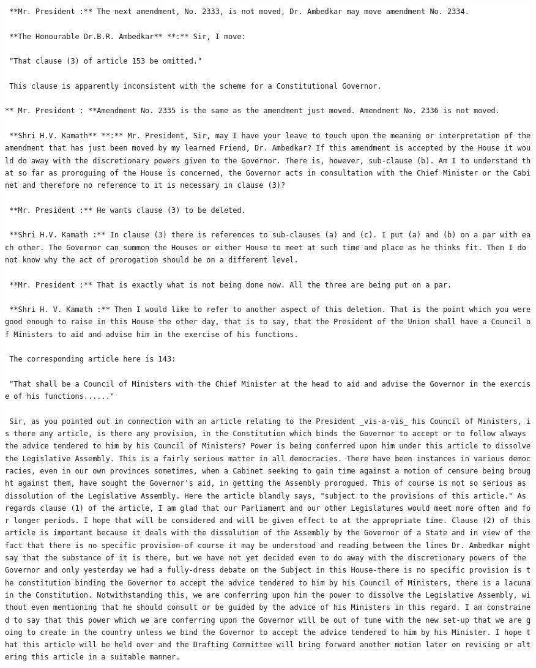 
     **Mr. President :** The next amendment, No. 2333, is not moved, Dr. Ambedkar may move amendment No. 2334.

     **The Honourable Dr.B.R. Ambedkar** **:** Sir, I move:

     "That clause (3) of article 153 be omitted."

     This clause is apparently inconsistent with the scheme for a Constitutional Governor.

    ** Mr. President : **Amendment No. 2335 is the same as the amendment just moved. Amendment No. 2336 is not moved.

     **Shri H.V. Kamath** **:** Mr. President, Sir, may I have your leave to touch upon the meaning or interpretation of the amendment that has just been moved by my learned Friend, Dr. Ambedkar? If this amendment is accepted by the House it would do away with the discretionary powers given to the Governor. There is, however, sub-clause (b). Am I to understand that so far as proroguing of the House is concerned, the Governor acts in consultation with the Chief Minister or the Cabinet and therefore no reference to it is necessary in clause (3)?

     **Mr. President :** He wants clause (3) to be deleted.

     **Shri H.V. Kamath :** In clause (3) there is references to sub-clauses (a) and (c). I put (a) and (b) on a par with each other. The Governor can summon the Houses or either House to meet at such time and place as he thinks fit. Then I do not know why the act of prorogation should be on a different level.

     **Mr. President :** That is exactly what is not being done now. All the three are being put on a par.

     **Shri H. V. Kamath :** Then I would like to refer to another aspect of this deletion. That is the point which you were good enough to raise in this House the other day, that is to say, that the President of the Union shall have a Council of Ministers to aid and advise him in the exercise of his functions.

     The corresponding article here is 143:

     "That shall be a Council of Ministers with the Chief Minister at the head to aid and advise the Governor in the exercise of his functions......"

     Sir, as you pointed out in connection with an article relating to the President _vis-a-vis_ his Council of Ministers, is there any article, is there any provision, in the Constitution which binds the Governor to accept or to follow always the advice tendered to him by his Council of Ministers? Power is being conferred upon him under this article to dissolve the Legislative Assembly. This is a fairly serious matter in all democracies. There have been instances in various democracies, even in our own provinces sometimes, when a Cabinet seeking to gain time against a motion of censure being brought against them, have sought the Governor's aid, in getting the Assembly prorogued. This of course is not so serious as dissolution of the Legislative Assembly. Here the article blandly says, "subject to the provisions of this article." As regards clause (1) of the article, I am glad that our Parliament and our other Legislatures would meet more often and for longer periods. I hope that will be considered and will be given effect to at the appropriate time. Clause (2) of this article is important because it deals with the dissolution of the Assembly by the Governor of a State and in view of the fact that there is no specific provision-of course it may be understood and reading between the lines Dr. Ambedkar might say that the substance of it is there, but we have not yet decided even to do away with the discretionary powers of the Governor and only yesterday we had a fully-dress debate on the Subject in this House-there is no specific provision is the constitution binding the Governor to accept the advice tendered to him by his Council of Ministers, there is a lacuna in the Constitution. Notwithstanding this, we are conferring upon him the power to dissolve the Legislative Assembly, without even mentioning that he should consult or be guided by the advice of his Ministers in this regard. I am constrained to say that this power which we are conferring upon the Governor will be out of tune with the new set-up that we are going to create in the country unless we bind the Governor to accept the advice tendered to him by his Minister. I hope that this article will be held over and the Drafting Committee will bring forward another motion later on revising or altering this article in a suitable manner.
